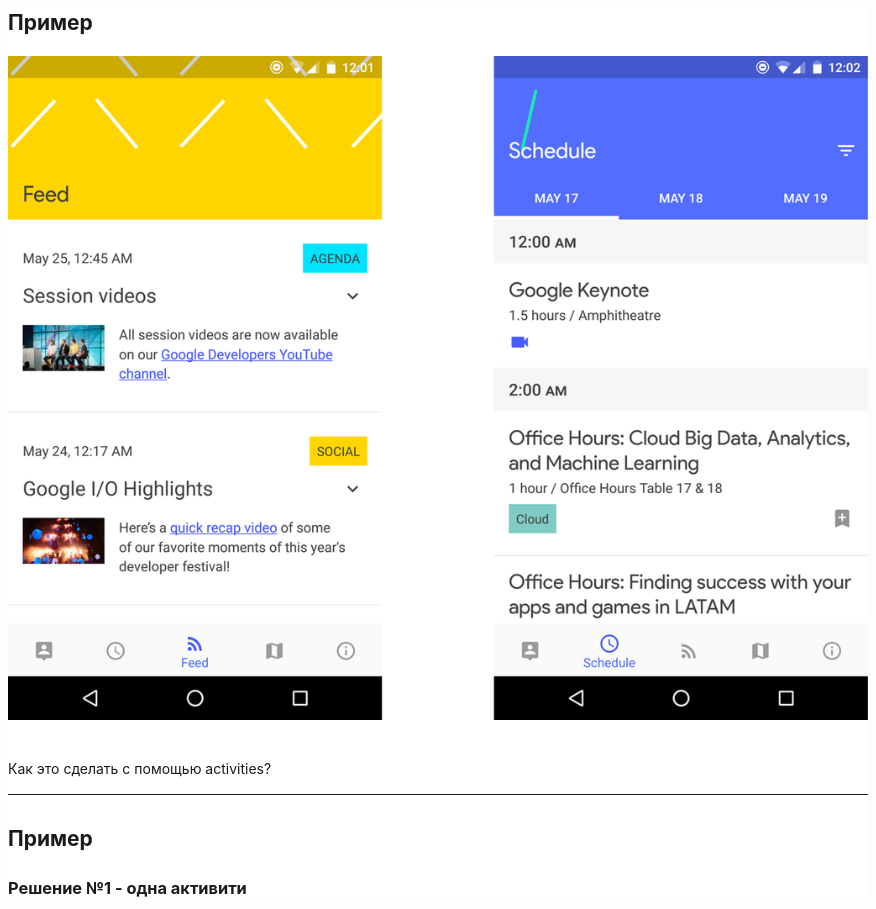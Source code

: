 ## Пример

![app](lecture/fragments/img/google_io_app.png)




<br>
<div class="fragment center-horizontal" data-fragment-index="1">
Как это сделать с помощью activities? 
</div>

---



## Пример
### Решение №1 - одна активити

